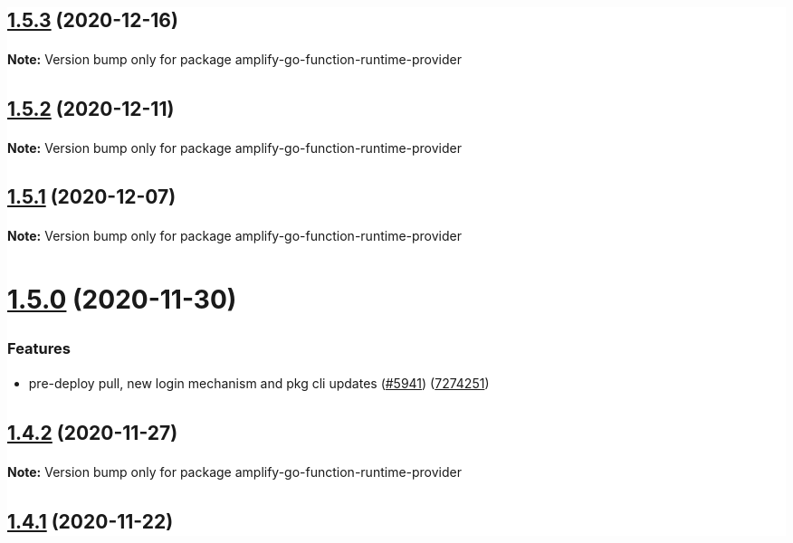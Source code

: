 



## [1.5.3](https://github.com/aws-amplify/amplify-cli/compare/amplify-go-function-runtime-provider@1.5.2...amplify-go-function-runtime-provider@1.5.3) (2020-12-16)

**Note:** Version bump only for package amplify-go-function-runtime-provider





## [1.5.2](https://github.com/aws-amplify/amplify-cli/compare/amplify-go-function-runtime-provider@1.5.1...amplify-go-function-runtime-provider@1.5.2) (2020-12-11)

**Note:** Version bump only for package amplify-go-function-runtime-provider





## [1.5.1](https://github.com/aws-amplify/amplify-cli/compare/amplify-go-function-runtime-provider@1.5.0...amplify-go-function-runtime-provider@1.5.1) (2020-12-07)

**Note:** Version bump only for package amplify-go-function-runtime-provider





# [1.5.0](https://github.com/aws-amplify/amplify-cli/compare/amplify-go-function-runtime-provider@1.4.2...amplify-go-function-runtime-provider@1.5.0) (2020-11-30)


### Features

* pre-deploy pull, new login mechanism and pkg cli updates ([#5941](https://github.com/aws-amplify/amplify-cli/issues/5941)) ([7274251](https://github.com/aws-amplify/amplify-cli/commit/7274251faadc1035acce5f44699b172e10e2e67d))





## [1.4.2](https://github.com/aws-amplify/amplify-cli/compare/amplify-go-function-runtime-provider@1.4.1...amplify-go-function-runtime-provider@1.4.2) (2020-11-27)

**Note:** Version bump only for package amplify-go-function-runtime-provider





## [1.4.1](https://github.com/aws-amplify/amplify-cli/compare/amplify-go-function-runtime-provider@1.3.3...amplify-go-function-runtime-provider@1.4.1) (2020-11-22)
